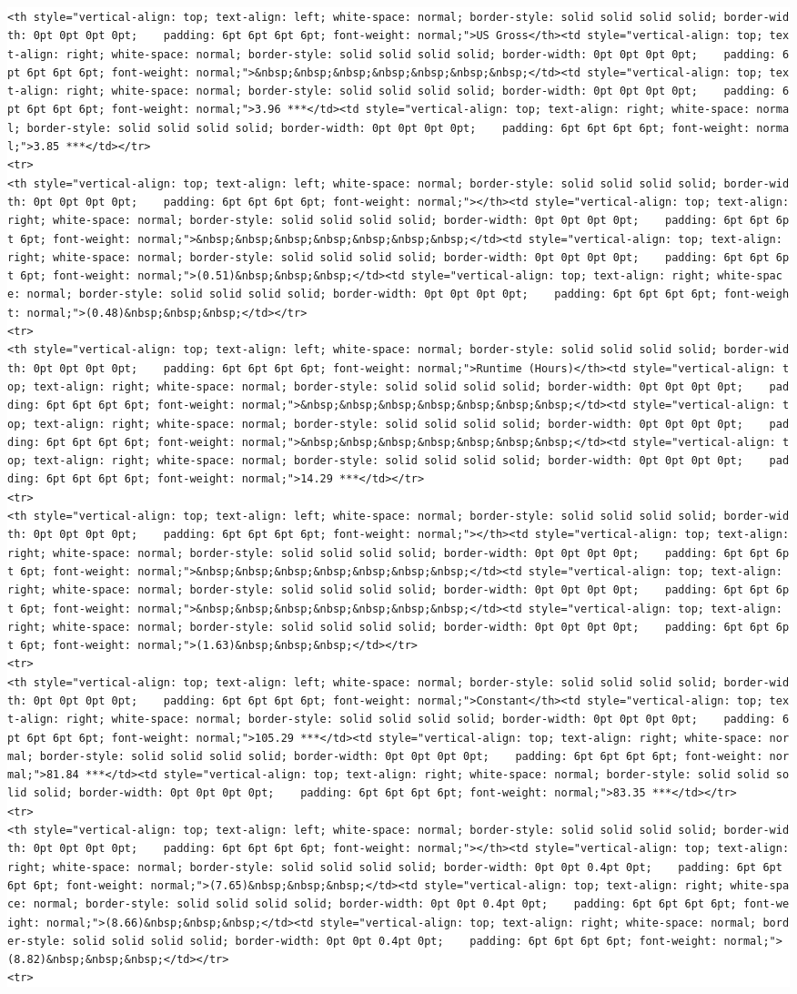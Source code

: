 ```{=html}
<th style="vertical-align: top; text-align: left; white-space: normal; border-style: solid solid solid solid; border-width: 0pt 0pt 0pt 0pt;    padding: 6pt 6pt 6pt 6pt; font-weight: normal;">US Gross</th><td style="vertical-align: top; text-align: right; white-space: normal; border-style: solid solid solid solid; border-width: 0pt 0pt 0pt 0pt;    padding: 6pt 6pt 6pt 6pt; font-weight: normal;">&nbsp;&nbsp;&nbsp;&nbsp;&nbsp;&nbsp;&nbsp;</td><td style="vertical-align: top; text-align: right; white-space: normal; border-style: solid solid solid solid; border-width: 0pt 0pt 0pt 0pt;    padding: 6pt 6pt 6pt 6pt; font-weight: normal;">3.96 ***</td><td style="vertical-align: top; text-align: right; white-space: normal; border-style: solid solid solid solid; border-width: 0pt 0pt 0pt 0pt;    padding: 6pt 6pt 6pt 6pt; font-weight: normal;">3.85 ***</td></tr>
<tr>
<th style="vertical-align: top; text-align: left; white-space: normal; border-style: solid solid solid solid; border-width: 0pt 0pt 0pt 0pt;    padding: 6pt 6pt 6pt 6pt; font-weight: normal;"></th><td style="vertical-align: top; text-align: right; white-space: normal; border-style: solid solid solid solid; border-width: 0pt 0pt 0pt 0pt;    padding: 6pt 6pt 6pt 6pt; font-weight: normal;">&nbsp;&nbsp;&nbsp;&nbsp;&nbsp;&nbsp;&nbsp;</td><td style="vertical-align: top; text-align: right; white-space: normal; border-style: solid solid solid solid; border-width: 0pt 0pt 0pt 0pt;    padding: 6pt 6pt 6pt 6pt; font-weight: normal;">(0.51)&nbsp;&nbsp;&nbsp;</td><td style="vertical-align: top; text-align: right; white-space: normal; border-style: solid solid solid solid; border-width: 0pt 0pt 0pt 0pt;    padding: 6pt 6pt 6pt 6pt; font-weight: normal;">(0.48)&nbsp;&nbsp;&nbsp;</td></tr>
<tr>
<th style="vertical-align: top; text-align: left; white-space: normal; border-style: solid solid solid solid; border-width: 0pt 0pt 0pt 0pt;    padding: 6pt 6pt 6pt 6pt; font-weight: normal;">Runtime (Hours)</th><td style="vertical-align: top; text-align: right; white-space: normal; border-style: solid solid solid solid; border-width: 0pt 0pt 0pt 0pt;    padding: 6pt 6pt 6pt 6pt; font-weight: normal;">&nbsp;&nbsp;&nbsp;&nbsp;&nbsp;&nbsp;&nbsp;</td><td style="vertical-align: top; text-align: right; white-space: normal; border-style: solid solid solid solid; border-width: 0pt 0pt 0pt 0pt;    padding: 6pt 6pt 6pt 6pt; font-weight: normal;">&nbsp;&nbsp;&nbsp;&nbsp;&nbsp;&nbsp;&nbsp;</td><td style="vertical-align: top; text-align: right; white-space: normal; border-style: solid solid solid solid; border-width: 0pt 0pt 0pt 0pt;    padding: 6pt 6pt 6pt 6pt; font-weight: normal;">14.29 ***</td></tr>
<tr>
<th style="vertical-align: top; text-align: left; white-space: normal; border-style: solid solid solid solid; border-width: 0pt 0pt 0pt 0pt;    padding: 6pt 6pt 6pt 6pt; font-weight: normal;"></th><td style="vertical-align: top; text-align: right; white-space: normal; border-style: solid solid solid solid; border-width: 0pt 0pt 0pt 0pt;    padding: 6pt 6pt 6pt 6pt; font-weight: normal;">&nbsp;&nbsp;&nbsp;&nbsp;&nbsp;&nbsp;&nbsp;</td><td style="vertical-align: top; text-align: right; white-space: normal; border-style: solid solid solid solid; border-width: 0pt 0pt 0pt 0pt;    padding: 6pt 6pt 6pt 6pt; font-weight: normal;">&nbsp;&nbsp;&nbsp;&nbsp;&nbsp;&nbsp;&nbsp;</td><td style="vertical-align: top; text-align: right; white-space: normal; border-style: solid solid solid solid; border-width: 0pt 0pt 0pt 0pt;    padding: 6pt 6pt 6pt 6pt; font-weight: normal;">(1.63)&nbsp;&nbsp;&nbsp;</td></tr>
<tr>
<th style="vertical-align: top; text-align: left; white-space: normal; border-style: solid solid solid solid; border-width: 0pt 0pt 0pt 0pt;    padding: 6pt 6pt 6pt 6pt; font-weight: normal;">Constant</th><td style="vertical-align: top; text-align: right; white-space: normal; border-style: solid solid solid solid; border-width: 0pt 0pt 0pt 0pt;    padding: 6pt 6pt 6pt 6pt; font-weight: normal;">105.29 ***</td><td style="vertical-align: top; text-align: right; white-space: normal; border-style: solid solid solid solid; border-width: 0pt 0pt 0pt 0pt;    padding: 6pt 6pt 6pt 6pt; font-weight: normal;">81.84 ***</td><td style="vertical-align: top; text-align: right; white-space: normal; border-style: solid solid solid solid; border-width: 0pt 0pt 0pt 0pt;    padding: 6pt 6pt 6pt 6pt; font-weight: normal;">83.35 ***</td></tr>
<tr>
<th style="vertical-align: top; text-align: left; white-space: normal; border-style: solid solid solid solid; border-width: 0pt 0pt 0pt 0pt;    padding: 6pt 6pt 6pt 6pt; font-weight: normal;"></th><td style="vertical-align: top; text-align: right; white-space: normal; border-style: solid solid solid solid; border-width: 0pt 0pt 0.4pt 0pt;    padding: 6pt 6pt 6pt 6pt; font-weight: normal;">(7.65)&nbsp;&nbsp;&nbsp;</td><td style="vertical-align: top; text-align: right; white-space: normal; border-style: solid solid solid solid; border-width: 0pt 0pt 0.4pt 0pt;    padding: 6pt 6pt 6pt 6pt; font-weight: normal;">(8.66)&nbsp;&nbsp;&nbsp;</td><td style="vertical-align: top; text-align: right; white-space: normal; border-style: solid solid solid solid; border-width: 0pt 0pt 0.4pt 0pt;    padding: 6pt 6pt 6pt 6pt; font-weight: normal;">(8.82)&nbsp;&nbsp;&nbsp;</td></tr>
<tr>
```